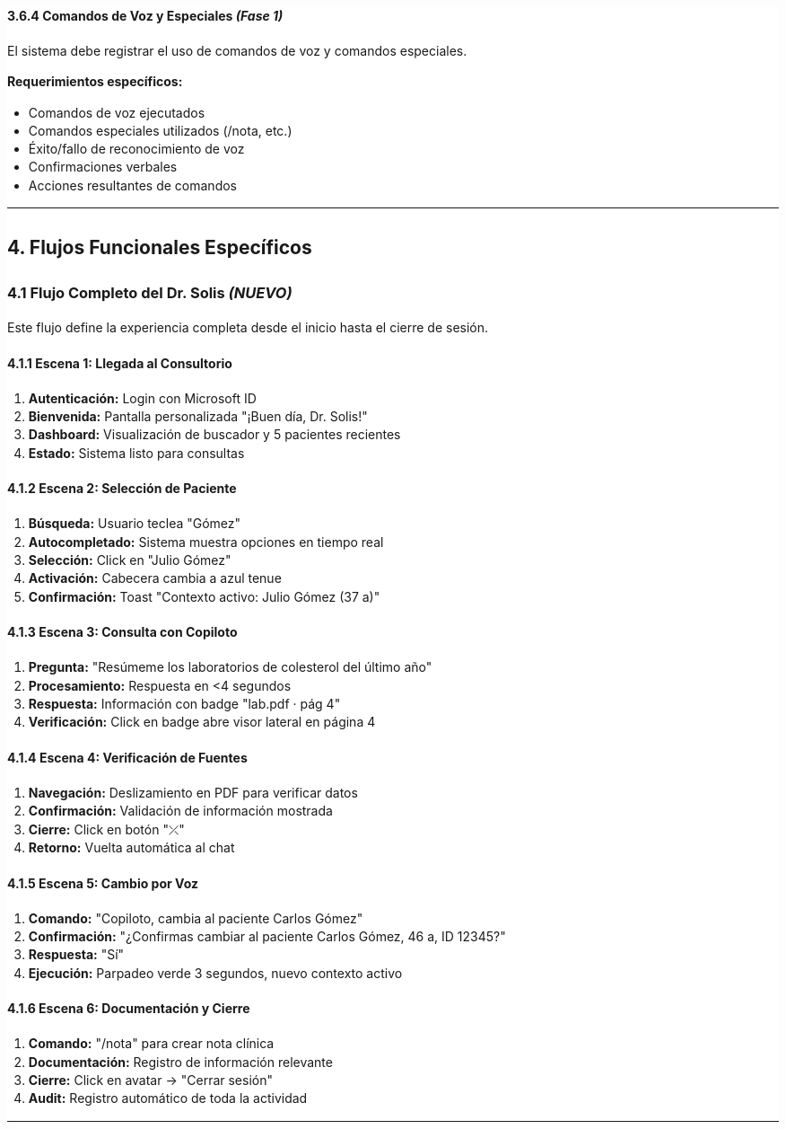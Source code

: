 #### 3.6.4 Comandos de Voz y Especiales *(Fase 1)*

El sistema debe registrar el uso de comandos de voz y comandos especiales.

**Requerimientos específicos:**
- Comandos de voz ejecutados
- Comandos especiales utilizados (/nota, etc.)
- Éxito/fallo de reconocimiento de voz
- Confirmaciones verbales
- Acciones resultantes de comandos

---

## 4. Flujos Funcionales Específicos

### 4.1 Flujo Completo del Dr. Solis *(NUEVO)*

Este flujo define la experiencia completa desde el inicio hasta el cierre de sesión.

#### 4.1.1 Escena 1: Llegada al Consultorio
1. **Autenticación:** Login con Microsoft ID
2. **Bienvenida:** Pantalla personalizada "¡Buen día, Dr. Solis!"
3. **Dashboard:** Visualización de buscador y 5 pacientes recientes
4. **Estado:** Sistema listo para consultas

#### 4.1.2 Escena 2: Selección de Paciente
1. **Búsqueda:** Usuario teclea "Gómez"
2. **Autocompletado:** Sistema muestra opciones en tiempo real
3. **Selección:** Click en "Julio Gómez"
4. **Activación:** Cabecera cambia a azul tenue
5. **Confirmación:** Toast "Contexto activo: Julio Gómez (37 a)"

#### 4.1.3 Escena 3: Consulta con Copiloto
1. **Pregunta:** "Resúmeme los laboratorios de colesterol del último año"
2. **Procesamiento:** Respuesta en <4 segundos
3. **Respuesta:** Información con badge "lab.pdf · pág 4"
4. **Verificación:** Click en badge abre visor lateral en página 4

#### 4.1.4 Escena 4: Verificación de Fuentes
1. **Navegación:** Deslizamiento en PDF para verificar datos
2. **Confirmación:** Validación de información mostrada
3. **Cierre:** Click en botón "⤫"
4. **Retorno:** Vuelta automática al chat

#### 4.1.5 Escena 5: Cambio por Voz
1. **Comando:** "Copiloto, cambia al paciente Carlos Gómez"
2. **Confirmación:** "¿Confirmas cambiar al paciente Carlos Gómez, 46 a, ID 12345?"
3. **Respuesta:** "Sí"
4. **Ejecución:** Parpadeo verde 3 segundos, nuevo contexto activo

#### 4.1.6 Escena 6: Documentación y Cierre
1. **Comando:** "/nota" para crear nota clínica
2. **Documentación:** Registro de información relevante
3. **Cierre:** Click en avatar → "Cerrar sesión"
4. **Audit:** Registro automático de toda la actividad

---